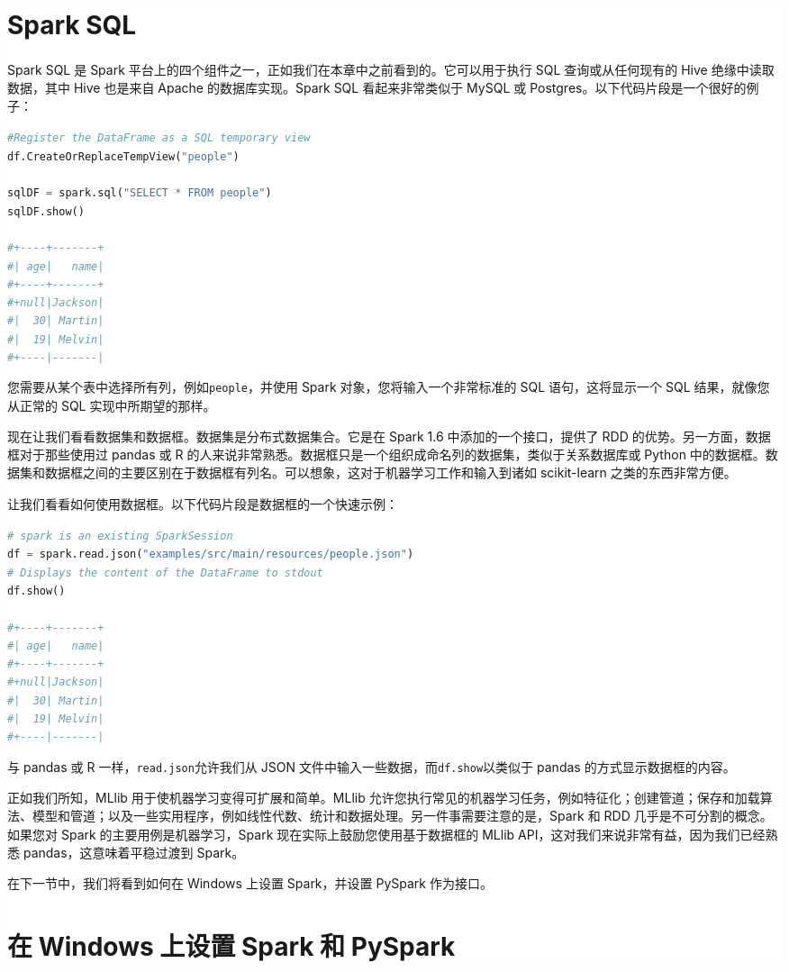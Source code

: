 # Spark SQL

Spark SQL 是 Spark 平台上的四个组件之一，正如我们在本章中之前看到的。它可以用于执行 SQL 查询或从任何现有的 Hive 绝缘中读取数据，其中 Hive 也是来自 Apache 的数据库实现。Spark SQL 看起来非常类似于 MySQL 或 Postgres。以下代码片段是一个很好的例子：

```py
#Register the DataFrame as a SQL temporary view
df.CreateOrReplaceTempView("people")

sqlDF = spark.sql("SELECT * FROM people")
sqlDF.show()

#+----+-------+
#| age|   name|
#+----+-------+
#+null|Jackson|
#|  30| Martin|
#|  19| Melvin|
#+----|-------|
```

您需要从某个表中选择所有列，例如`people`，并使用 Spark 对象，您将输入一个非常标准的 SQL 语句，这将显示一个 SQL 结果，就像您从正常的 SQL 实现中所期望的那样。

现在让我们看看数据集和数据框。数据集是分布式数据集合。它是在 Spark 1.6 中添加的一个接口，提供了 RDD 的优势。另一方面，数据框对于那些使用过 pandas 或 R 的人来说非常熟悉。数据框只是一个组织成命名列的数据集，类似于关系数据库或 Python 中的数据框。数据集和数据框之间的主要区别在于数据框有列名。可以想象，这对于机器学习工作和输入到诸如 scikit-learn 之类的东西非常方便。

让我们看看如何使用数据框。以下代码片段是数据框的一个快速示例：

```py
# spark is an existing SparkSession
df = spark.read.json("examples/src/main/resources/people.json")
# Displays the content of the DataFrame to stdout
df.show()

#+----+-------+
#| age|   name|
#+----+-------+
#+null|Jackson|
#|  30| Martin|
#|  19| Melvin|
#+----|-------|
```

与 pandas 或 R 一样，`read.json`允许我们从 JSON 文件中输入一些数据，而`df.show`以类似于 pandas 的方式显示数据框的内容。

正如我们所知，MLlib 用于使机器学习变得可扩展和简单。MLlib 允许您执行常见的机器学习任务，例如特征化；创建管道；保存和加载算法、模型和管道；以及一些实用程序，例如线性代数、统计和数据处理。另一件事需要注意的是，Spark 和 RDD 几乎是不可分割的概念。如果您对 Spark 的主要用例是机器学习，Spark 现在实际上鼓励您使用基于数据框的 MLlib API，这对我们来说非常有益，因为我们已经熟悉 pandas，这意味着平稳过渡到 Spark。

在下一节中，我们将看到如何在 Windows 上设置 Spark，并设置 PySpark 作为接口。

# 在 Windows 上设置 Spark 和 PySpark
